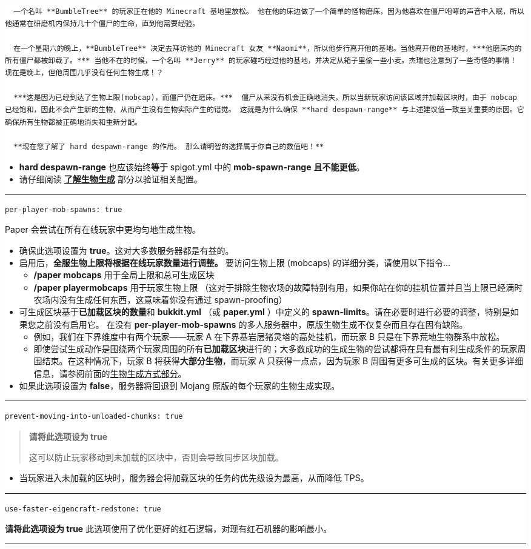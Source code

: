       一个名叫 **BumbleTree** 的玩家正在他的 Minecraft 基地里放松。 他在他的床边做了一个简单的怪物磨床，因为他喜欢在僵尸咆哮的声音中入眠，所以他通常在研磨机内保持几十个僵尸的生命，直到他需要经验。
      
      在一个星期六的晚上，**BumbleTree** 决定去拜访他的 Minecraft 女友 **Naomi**，所以他步行离开他的基地。当他离开他的基地时，***他磨床内的所有僵尸都被卸载了。*** 当他不在的时候，一个名叫 **Jerry** 的玩家碰巧经过他的基地，并决定从箱子里偷一些小麦。杰瑞也注意到了一些奇怪的事情！ 现在是晚上，但他周围几乎没有任何生物生成！？
      
      ***这是因为已经到达了生物上限(mobcap)，而僵尸仍在磨床。***  僵尸从来没有机会正确地消失，所以当新玩家访问该区域并加载区块时，由于 mobcap 已经饱和，因此不会产生新的生物，从而产生没有生物实际产生的错觉。 这就是为什么确保 **hard despawn-range** 与上述建议值一致至关重要的原因。它确保所有生物都被正确地消失和重新分配。
      
      **现在您了解了 hard despawn-range 的作用。 那么请明智的选择属于你自己的数值吧！**
* **hard despawn-range** 也应该始终**等于** spigot.yml 中的 **mob-spawn-range** **且不能更低**。
* 请仔细阅读 **[了解生物生成](https://eternity.community/index.php/paper-optimization/#mobspawn)** 部分以验证相关配置。

---

```
per-player-mob-spawns: true
```

Paper 会尝试在所有在线玩家中更均匀地生成生物。

* 确保此选项设置为 **true**。这对大多数服务器都是有益的。
* 启用后，**全服生物上限将根据在线玩家数量进行调整。**
  要访问生物上限 (mobcaps) 的详细分类，请使用以下指令...
  * **/paper mobcaps** 用于全局上限和总可生成区块
  * **/paper playermobcaps** 用于玩家生物上限
    （这对于排除生物农场的故障特别有用，如果你站在你的挂机位置并且当上限已经满时农场内没有生成任何东西，这意味着你没有通过 spawn-proofing）
* 可生成区块基于**已加载区块的数量**和 **bukkit.yml** （或 **paper.yml** ）中定义的 **spawn-limits**。请在必要时进行必要的调整，特别是如果您之前没有启用它。
  在没有 **per-player-mob-spawns** 的多人服务器中，原版生物生成不仅复杂而且存在固有缺陷。
  * 例如，我们在下界维度中有两个玩家——玩家 A 在下界基岩层猪灵塔的高处挂机，而玩家 B 只是在下界荒地生物群系中放松。
  * 即使尝试生成动作是围绕两个玩家周围的所有**已加载区块**进行的；大多数成功的生成生物的尝试都将在具有最有利生成条件的玩家周围结束。在这种情况下，玩家 B 将获得**大部分生物**，而玩家 A 只获得一点点，因为玩家 B 周围有更多可生成的区块。有关更多详细信息，请参阅前面的[生物生成方式部分](https://eternity.community/index.php/paper-optimization/#mobspawn)。
* 如果此选项设置为 **false**，服务器将回退到 Mojang 原版的每个玩家的生物生成实现。

---

```
prevent-moving-into-unloaded-chunks: true
```

> **请将此选项设为 true**
> 
> 这可以防止玩家移动到未加载的区块中，否则会导致同步区块加载。

* 当玩家进入未加载的区块时，服务器会将加载区块的任务的优先级设为最高，从而降低 TPS。

---

```
use-faster-eigencraft-redstone: true
```

**请将此选项设为 true**
此选项使用了优化更好的红石逻辑，对现有红石机器的影响最小。

---
